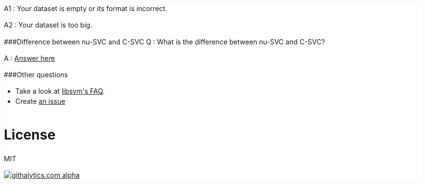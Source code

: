 A1 : Your dataset is empty or its format is incorrect.

A2 : Your dataset is too big.

###Difference between nu-SVC and C-SVC
Q : What is the difference between nu-SVC and C-SVC?

A : [Answer here](http://www.csie.ntu.edu.tw/~cjlin/libsvm/faq.html#f411)

###Other questions

- Take a look at [libsvm's FAQ](http://www.csie.ntu.edu.tw/~cjlin/libsvm/faq.html).
- Create [an issue](https://github.com/nicolaspanel/node-svm/issues)

# License

MIT

[![githalytics.com alpha](https://cruel-carlota.pagodabox.com/92d9dd8573d8b458d19a240629fea97a "githalytics.com")](http://githalytics.com/nicolaspanel/node-svm)
